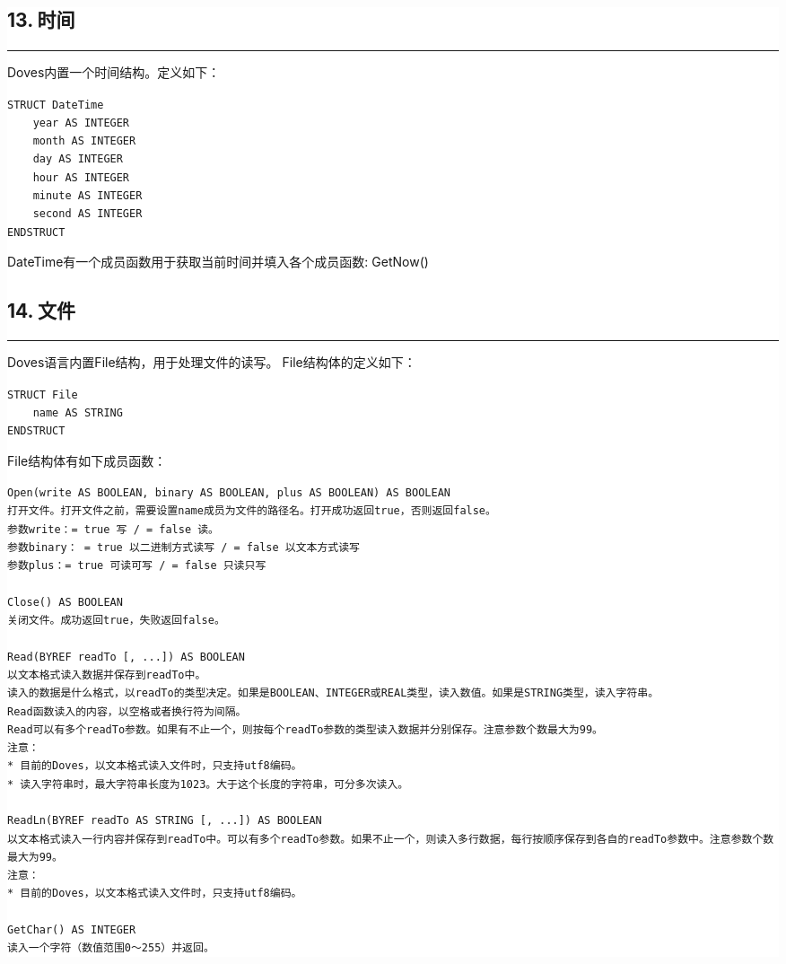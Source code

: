 
## 13. 时间
------------------------

Doves内置一个时间结构。定义如下：

    STRUCT DateTime
        year AS INTEGER
        month AS INTEGER
        day AS INTEGER
        hour AS INTEGER
        minute AS INTEGER
        second AS INTEGER
    ENDSTRUCT

DateTime有一个成员函数用于获取当前时间并填入各个成员函数:
    GetNow()


## 14. 文件
------------------------

Doves语言内置File结构，用于处理文件的读写。
File结构体的定义如下：

    STRUCT File
        name AS STRING
    ENDSTRUCT

File结构体有如下成员函数：

    Open(write AS BOOLEAN, binary AS BOOLEAN, plus AS BOOLEAN) AS BOOLEAN
    打开文件。打开文件之前，需要设置name成员为文件的路径名。打开成功返回true，否则返回false。
    参数write：= true 写 / = false 读。
    参数binary： = true 以二进制方式读写 / = false 以文本方式读写
    参数plus：= true 可读可写 / = false 只读只写

    Close() AS BOOLEAN
    关闭文件。成功返回true，失败返回false。

    Read(BYREF readTo [, ...]) AS BOOLEAN
    以文本格式读入数据并保存到readTo中。
    读入的数据是什么格式，以readTo的类型决定。如果是BOOLEAN、INTEGER或REAL类型，读入数值。如果是STRING类型，读入字符串。
    Read函数读入的内容，以空格或者换行符为间隔。
    Read可以有多个readTo参数。如果有不止一个，则按每个readTo参数的类型读入数据并分别保存。注意参数个数最大为99。
    注意：
    * 目前的Doves，以文本格式读入文件时，只支持utf8编码。
    * 读入字符串时，最大字符串长度为1023。大于这个长度的字符串，可分多次读入。

    ReadLn(BYREF readTo AS STRING [, ...]) AS BOOLEAN
    以文本格式读入一行内容并保存到readTo中。可以有多个readTo参数。如果不止一个，则读入多行数据，每行按顺序保存到各自的readTo参数中。注意参数个数最大为99。
    注意：
    * 目前的Doves，以文本格式读入文件时，只支持utf8编码。

    GetChar() AS INTEGER
    读入一个字符（数值范围0～255）并返回。
